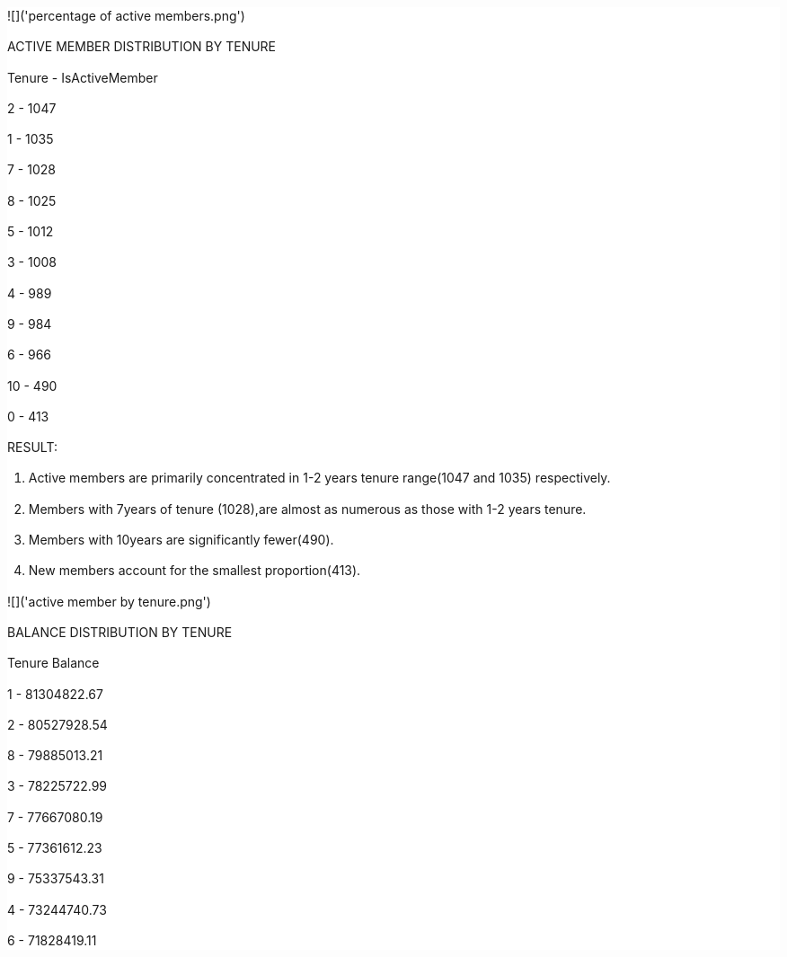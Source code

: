 ![]('percentage of active members.png')


ACTIVE MEMBER DISTRIBUTION BY TENURE	

Tenure	- IsActiveMember

2	  -   1047

1	  -   1035

7	  -   1028

8	  -   1025

5	  -   1012

3	  -   1008

4	  -   989

9	   -  984

6	  -   966

10	  -   490

0	   -  413

RESULT:

1. Active members are primarily concentrated in 1-2 years tenure range(1047 and 1035) respectively.

2. Members with 7years of tenure (1028),are almost as numerous as those with 1-2 years tenure.

3. Members with 10years are significantly fewer(490).

4. New members account for the smallest proportion(413).


![]('active member by tenure.png')


BALANCE DISTRIBUTION BY TENURE	

Tenure	    Balance

1	-       81304822.67

2 -      	80527928.54

8	-       79885013.21

3	-      78225722.99

7 -     	77667080.19

5 -     	77361612.23

9 -    	  75337543.31

4 -     	73244740.73

6 -      	71828419.11
